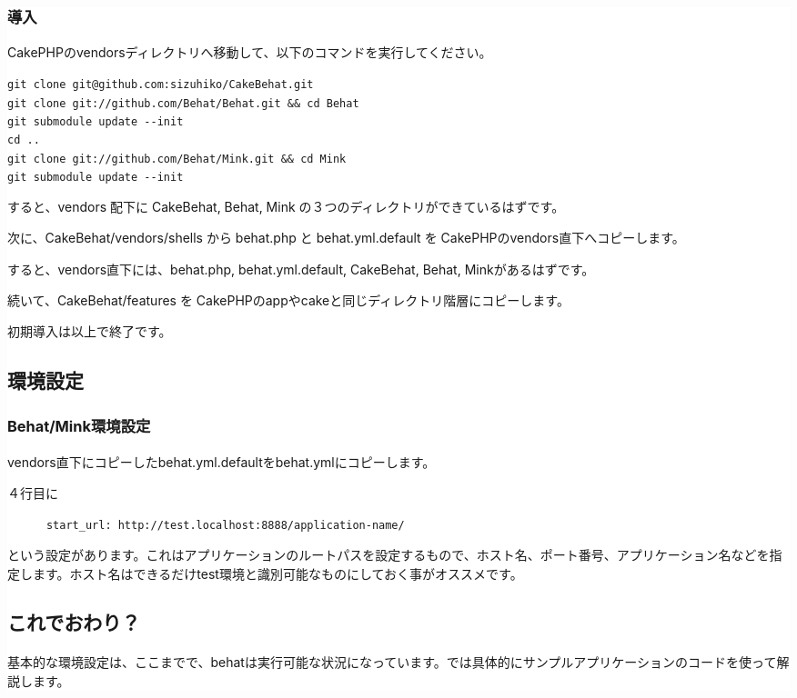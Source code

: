 ### 導入


  

CakePHPのvendorsディレクトリへ移動して、以下のコマンドを実行してください。

    
    
    git clone git@github.com:sizuhiko/CakeBehat.git
    git clone git://github.com/Behat/Behat.git && cd Behat
    git submodule update --init
    cd ..
    git clone git://github.com/Behat/Mink.git && cd Mink
    git submodule update --init
    


すると、vendors 配下に CakeBehat, Behat, Mink の３つのディレクトリができているはずです。  

  

次に、CakeBehat/vendors/shells から behat.php と behat.yml.default を CakePHPのvendors直下へコピーします。  

すると、vendors直下には、behat.php, behat.yml.default, CakeBehat, Behat, Minkがあるはずです。  

続いて、CakeBehat/features を CakePHPのappやcakeと同じディレクトリ階層にコピーします。  

初期導入は以上で終了です。
  

  



## 環境設定




### Behat/Mink環境設定


  

vendors直下にコピーしたbehat.yml.defaultをbehat.ymlにコピーします。  

４行目に

    
          start_url: http://test.localhost:8888/application-name/


という設定があります。これはアプリケーションのルートパスを設定するもので、ホスト名、ポート番号、アプリケーション名などを指定します。ホスト名はできるだけtest環境と識別可能なものにしておく事がオススメです。
  



## これでおわり？


  

基本的な環境設定は、ここまでで、behatは実行可能な状況になっています。では具体的にサンプルアプリケーションのコードを使って解説します。
  

  